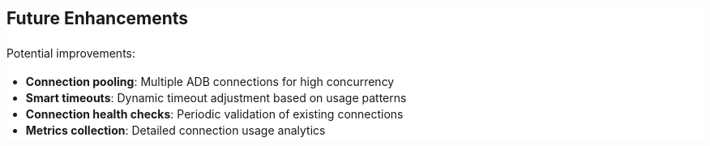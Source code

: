 ## Future Enhancements

Potential improvements:
- **Connection pooling**: Multiple ADB connections for high concurrency
- **Smart timeouts**: Dynamic timeout adjustment based on usage patterns
- **Connection health checks**: Periodic validation of existing connections
- **Metrics collection**: Detailed connection usage analytics